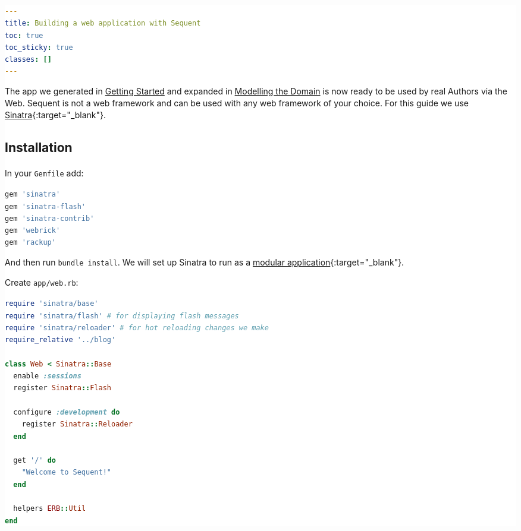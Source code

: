 ```yaml
---
title: Building a web application with Sequent
toc: true
toc_sticky: true
classes: []
---
```


The app we generated in [Getting Started](/docs/getting-started.html) and expanded
in [Modelling the Domain](/docs/modelling-the-domain.html) is now ready to be used by real Authors via the Web.
Sequent is not a web framework and can be used with any web framework of your choice. For this guide we
use [Sinatra](https://sinatrarb.com/){:target="_blank"}.

## Installation

In your `Gemfile` add:

```ruby
gem 'sinatra'
gem 'sinatra-flash'
gem 'sinatra-contrib'
gem 'webrick'
gem 'rackup'
```

And then run `bundle install`. We will set up Sinatra to run as
a [modular application](https://github.com/sinatra/sinatra#serving-a-modular-application){:target="_blank"}.

Create `app/web.rb`:

```ruby
require 'sinatra/base'
require 'sinatra/flash' # for displaying flash messages
require 'sinatra/reloader' # for hot reloading changes we make
require_relative '../blog'

class Web < Sinatra::Base
  enable :sessions
  register Sinatra::Flash

  configure :development do
    register Sinatra::Reloader
  end

  get '/' do
    "Welcome to Sequent!"
  end

  helpers ERB::Util
end
```
